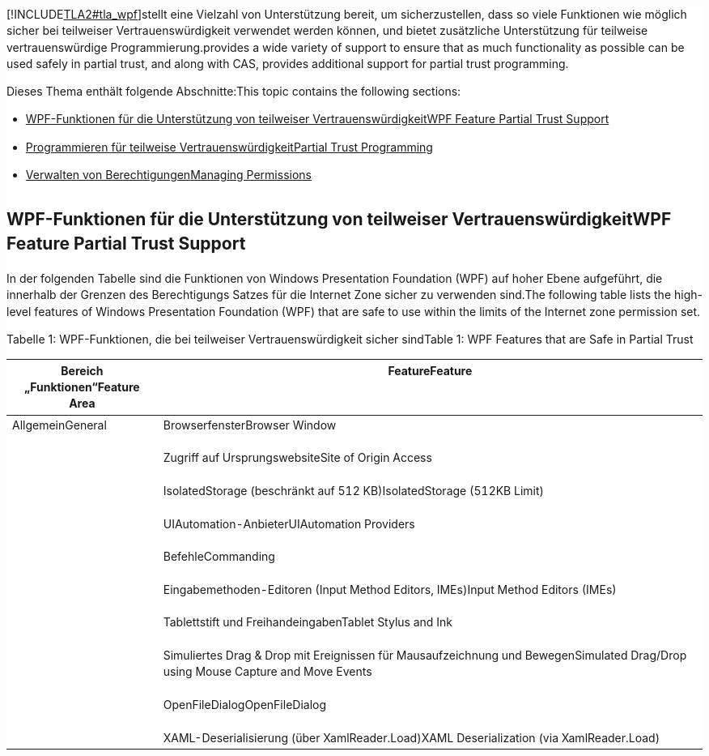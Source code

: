  [!INCLUDE[TLA2#tla_wpf](../../../includes/tla2sharptla-wpf-md.md)]<span data-ttu-id="0ce68-109">stellt eine Vielzahl von Unterstützung bereit, um sicherzustellen, dass so viele Funktionen wie möglich sicher bei teilweiser Vertrauenswürdigkeit verwendet werden können, und bietet zusätzliche Unterstützung für teilweise vertrauenswürdige Programmierung.</span><span class="sxs-lookup"><span data-stu-id="0ce68-109">provides a wide variety of support to ensure that as much functionality as possible can be used safely in partial trust, and along with CAS, provides additional support for partial trust programming.</span></span>  
  
 <span data-ttu-id="0ce68-110">Dieses Thema enthält folgende Abschnitte:</span><span class="sxs-lookup"><span data-stu-id="0ce68-110">This topic contains the following sections:</span></span>  
  
- [<span data-ttu-id="0ce68-111">WPF-Funktionen für die Unterstützung von teilweiser Vertrauenswürdigkeit</span><span class="sxs-lookup"><span data-stu-id="0ce68-111">WPF Feature Partial Trust Support</span></span>](#WPF_Feature_Partial_Trust_Support)  
  
- [<span data-ttu-id="0ce68-112">Programmieren für teilweise Vertrauenswürdigkeit</span><span class="sxs-lookup"><span data-stu-id="0ce68-112">Partial Trust Programming</span></span>](#Partial_Trust_Programming)  
  
- [<span data-ttu-id="0ce68-113">Verwalten von Berechtigungen</span><span class="sxs-lookup"><span data-stu-id="0ce68-113">Managing Permissions</span></span>](#Managing_Permissions)  
  
<a name="WPF_Feature_Partial_Trust_Support"></a>   
## <a name="wpf-feature-partial-trust-support"></a><span data-ttu-id="0ce68-114">WPF-Funktionen für die Unterstützung von teilweiser Vertrauenswürdigkeit</span><span class="sxs-lookup"><span data-stu-id="0ce68-114">WPF Feature Partial Trust Support</span></span>  
 <span data-ttu-id="0ce68-115">In der folgenden Tabelle sind die Funktionen von Windows Presentation Foundation (WPF) auf hoher Ebene aufgeführt, die innerhalb der Grenzen des Berechtigungs Satzes für die Internet Zone sicher zu verwenden sind.</span><span class="sxs-lookup"><span data-stu-id="0ce68-115">The following table lists the high-level features of Windows Presentation Foundation (WPF) that are safe to use within the limits of the Internet zone permission set.</span></span>  
  
 <span data-ttu-id="0ce68-116">Tabelle 1: WPF-Funktionen, die bei teilweiser Vertrauenswürdigkeit sicher sind</span><span class="sxs-lookup"><span data-stu-id="0ce68-116">Table 1: WPF Features that are Safe in Partial Trust</span></span>  
  
|<span data-ttu-id="0ce68-117">Bereich „Funktionen“</span><span class="sxs-lookup"><span data-stu-id="0ce68-117">Feature Area</span></span>|<span data-ttu-id="0ce68-118">Feature</span><span class="sxs-lookup"><span data-stu-id="0ce68-118">Feature</span></span>|  
|------------------|-------------|  
|<span data-ttu-id="0ce68-119">Allgemein</span><span class="sxs-lookup"><span data-stu-id="0ce68-119">General</span></span>|<span data-ttu-id="0ce68-120">Browserfenster</span><span class="sxs-lookup"><span data-stu-id="0ce68-120">Browser Window</span></span><br /><br /> <span data-ttu-id="0ce68-121">Zugriff auf Ursprungswebsite</span><span class="sxs-lookup"><span data-stu-id="0ce68-121">Site of Origin Access</span></span><br /><br /> <span data-ttu-id="0ce68-122">IsolatedStorage (beschränkt auf 512 KB)</span><span class="sxs-lookup"><span data-stu-id="0ce68-122">IsolatedStorage (512KB Limit)</span></span><br /><br /> <span data-ttu-id="0ce68-123">UIAutomation-Anbieter</span><span class="sxs-lookup"><span data-stu-id="0ce68-123">UIAutomation Providers</span></span><br /><br /> <span data-ttu-id="0ce68-124">Befehle</span><span class="sxs-lookup"><span data-stu-id="0ce68-124">Commanding</span></span><br /><br /> <span data-ttu-id="0ce68-125">Eingabemethoden-Editoren (Input Method Editors, IMEs)</span><span class="sxs-lookup"><span data-stu-id="0ce68-125">Input Method Editors (IMEs)</span></span><br /><br /> <span data-ttu-id="0ce68-126">Tablettstift und Freihandeingaben</span><span class="sxs-lookup"><span data-stu-id="0ce68-126">Tablet Stylus and Ink</span></span><br /><br /> <span data-ttu-id="0ce68-127">Simuliertes Drag & Drop mit Ereignissen für Mausaufzeichnung und Bewegen</span><span class="sxs-lookup"><span data-stu-id="0ce68-127">Simulated Drag/Drop using Mouse Capture and Move Events</span></span><br /><br /> <span data-ttu-id="0ce68-128">OpenFileDialog</span><span class="sxs-lookup"><span data-stu-id="0ce68-128">OpenFileDialog</span></span><br /><br /> <span data-ttu-id="0ce68-129">XAML-Deserialisierung (über XamlReader.Load)</span><span class="sxs-lookup"><span data-stu-id="0ce68-129">XAML Deserialization (via XamlReader.Load)</span></span>|  